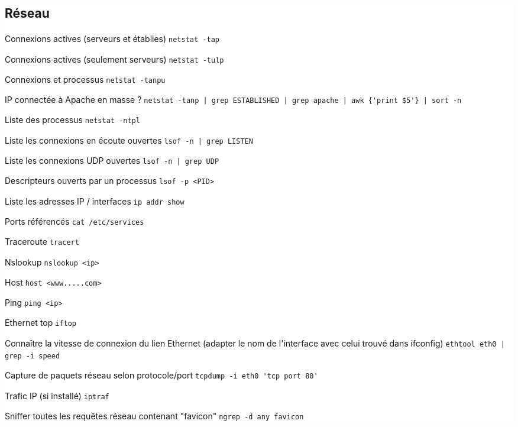 ## Réseau

Connexions actives (serveurs et établies)
`netstat -tap`

Connexions actives (seulement serveurs)
`netstat -tulp`

Connexions et processus
`netstat -tanpu`

IP connectée à Apache en masse ?
`netstat -tanp | grep ESTABLISHED | grep apache | awk {'print $5'} | sort -n`

Liste des processus
`netstat -ntpl`

Liste les connexions en écoute ouvertes
`lsof -n | grep LISTEN`

Liste les connexions UDP ouvertes
`lsof -n | grep UDP`

Descripteurs ouverts par un processus
`lsof -p <PID>`

Liste les adresses IP / interfaces
`ip addr show`

Ports référencés
`cat /etc/services`

Traceroute
`tracert`

Nslookup
`nslookup <ip>`

Host
`host <www.....com>`

Ping
`ping <ip>`

Ethernet top
`iftop`

Connaître la vitesse de connexion du lien Ethernet (adapter le nom de l'interface avec celui trouvé dans ifconfig)
`ethtool eth0 | grep -i speed`

Capture de paquets réseau selon protocole/port
`tcpdump -i eth0 'tcp port 80'`

Trafic IP (si installé)
`iptraf`

Sniffer toutes les requêtes réseau contenant "favicon"
`ngrep -d any favicon`
